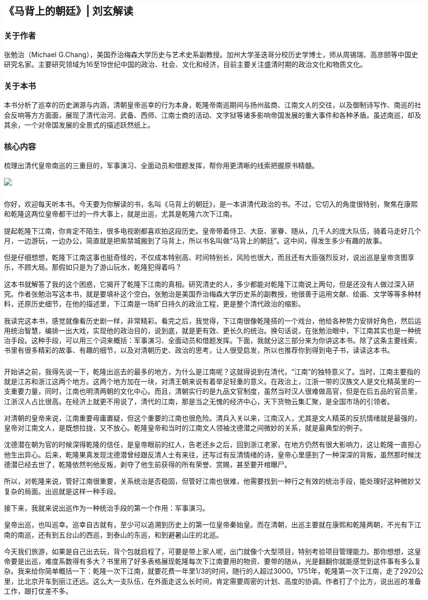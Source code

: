 ## 《马背上的朝廷》| 刘玄解读

### 关于作者

张勉治（Michael G.Chang），美国乔治梅森大学历史与艺术史系副教授。加州大学圣迭哥分校历史学博士，师从周锡瑞、高彦颐等中国史研究名家。主要研究领域为16至19世纪中国的政治、社会、文化和经济，目前主要关注盛清时期的政治文化和物质文化。

### 关于本书

本书分析了巡幸的历史渊源与内涵，清朝皇帝巡幸的行为本身，乾隆帝南巡期间与扬州盐商、江南文人的交往，以及御制诗写作、南巡的社会反响等方方面面，展现了清代治河、武备、西师、江南士商的活动、文字狱等诸多影响帝国发展的重大事件和各种矛盾。虽述南巡，却及其余，一个对帝国发展的全景式的描述跃然纸上。

### 核心内容

梳理出清代皇帝南巡的三重目的，军事演习、全面动员和借题发挥，帮你用更清晰的线索把握原书精髓。

<img  src="https://piccdn3.umiwi.com/img/202004/27/202004271828205770162945.jpg" width="1823"/>

###   



你好，欢迎每天听本书。今天要为你解读的书，名叫《马背上的朝廷》，是一本讲清代政治的书。不过，它切入的角度很特别，聚焦在康熙和乾隆这两位皇帝都干过的一件大事上，就是出巡，尤其是乾隆六次下江南。

提起乾隆下江南，你肯定不陌生，很多电视剧都喜欢拍这段历史。皇帝带着侍卫、大臣、家眷、随从，几千人的庞大队伍，骑着马走好几个月，一边游玩，一边办公，简直就是把紫禁城搬到了马背上，所以书名叫做“马背上的朝廷”。这中间，得发生多少有趣的故事。

但是仔细想想，乾隆下江南这事也挺奇怪的，不仅成本特别高、时间特别长，风险也很大，而且还有大臣强烈反对，说出巡是皇帝贪图享乐，不顾大局。那假如只是为了游山玩水，乾隆犯得着吗？

这本书就解答了我的这个困惑，它揭开了乾隆下江南的真相。研究清史的人，多少都能对乾隆下江南说上两句，但是还没有人做过深入研究。作者张勉治写这本书，就是要填补这个空白。张勉治是美国乔治梅森大学历史系的副教授，他很善于运用文献、绘画、文学等等多种材料，还原历史细节，在他的描述里，下江南是一场旷日持久的政治工程，更是整个清代政治的缩影。

我读完这本书，感觉就像看历史剧一样，非常精彩。看完之后，我觉得，下江南很像乾隆搭的一个戏台，他给各种势力安排好角色，然后运用统治智慧，编排一出大戏，实现他的政治目的，说到底，就是更有效、更长久的统治。换句话说，在张勉治眼中，下江南其实也是一种统治手段。这种手段，可以用三个词来概括：军事演习、全面动员和借题发挥。下面，我就分这三部分来为你讲这本书。除了这条主要线索，书里有很多精彩的故事、有趣的细节，以及对清朝历史、政治的思考，让人很受启发，所以也推荐你到得到电子书，读读这本书。

###   



开始讲之前，我得先说一下，乾隆出巡去的最多的地方，为什么是江南呢？这就得说到在清代，“江南”的独特意义了。当时，江南主要指的就是江苏和浙江这两个地方。这两个地方加在一块，对清王朝来说有着举足轻重的意义。在政治上，江浙一带的汉族文人是文化精英里的一支重要力量，同时，江南也明清两朝的文化中心。而且，清朝实行的是九品文官制度，虽然当时汉人很难做高官，但是在后五品的官员里，江浙汉人占比很高。在经济上就更不用说了，清代的江南，那是当之无愧的经济中心，天下货物云集汇聚，是全国市场的引领者。

对清朝的皇帝来说，江南重要毋庸置疑，但这个重要的江南也很危险。清兵入关以来，江南汉人，尤其是文人精英的反抗情绪就是最强的，皇帝对江南文人，是既想拉拢，又不放心。乾隆皇帝和当时的江南文人领袖沈德潜之间微妙的关系，就是最典型的例子。

沈德潜在朝为官的时候深得乾隆的信任，是皇帝眼前的红人，告老还乡之后，回到浙江老家，在地方仍然有很大影响力，这让乾隆一直担心他生出异心。后来，乾隆果真发现沈德潜曾经跟反清人士有来往，还写过有反清情绪的诗，皇帝心里感到了一种深深的背叛，虽然那时候沈德潜已经去世了，乾隆依然判他反叛，剥夺了他生前获得的所有荣誉、赏赐，甚至要开棺曝尸。

所以，对乾隆来说，管好江南很重要，关系统治是否稳固，但管好江南也很难，他需要找到一种行之有效的统治手段，能处理好这种微妙又复杂的局面。出巡就是这样一种手段。

接下来，我就来说出巡作为一种统治手段的第一个作用：军事演习。

皇帝出巡，也叫巡幸。巡幸自古就有，至少可以追溯到历史上的第一位皇帝秦始皇。而在清朝，出巡主要就在康熙和乾隆两朝，不光有下江南的南巡，还有到五台山的西巡，到泰山的东巡，和到避暑山庄的北巡。

今天我们旅游，如果是自己出去玩，背个包就启程了，可要是带上家人呢，出门就像个大型项目，特别考验项目管理能力。那你想想，这皇帝要是出巡，难度系数得有多大？书里用了好多表格展现乾隆每次下江南要用的物资、要带的随从，光是翻翻你就能感觉到这件事有多么复杂。我来给你简单概括一下：乾隆一次下江南，就要花费一年里1/3的时间，随行的人超过3000。1751年，乾隆第一次下江南，走了2920公里，比北京开车到丽江还远。这么大一支队伍，在外面走这么长时间，肯定需要周密的计划、高度的协调。作者打了个比方，说出巡的准备工作，跟打仗差不多。
